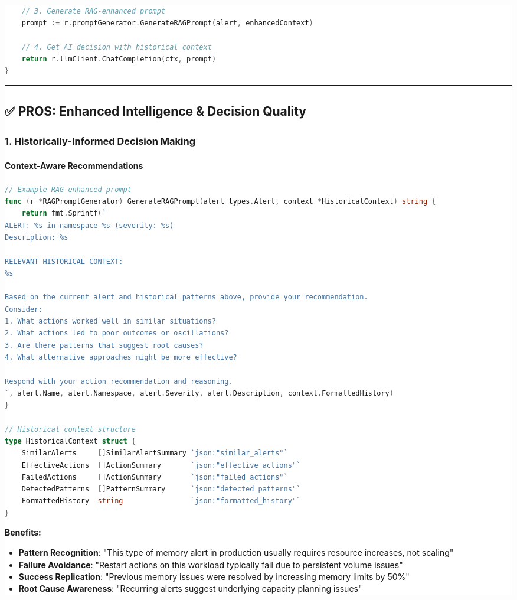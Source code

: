 ```go
    // 3. Generate RAG-enhanced prompt
    prompt := r.promptGenerator.GenerateRAGPrompt(alert, enhancedContext)

    // 4. Get AI decision with historical context
    return r.llmClient.ChatCompletion(ctx, prompt)
}
```

---

## ✅ **PROS: Enhanced Intelligence & Decision Quality**

### **1. Historically-Informed Decision Making**

#### **Context-Aware Recommendations**
```go
// Example RAG-enhanced prompt
func (r *RAGPromptGenerator) GenerateRAGPrompt(alert types.Alert, context *HistoricalContext) string {
    return fmt.Sprintf(`
ALERT: %s in namespace %s (severity: %s)
Description: %s

RELEVANT HISTORICAL CONTEXT:
%s

Based on the current alert and historical patterns above, provide your recommendation.
Consider:
1. What actions worked well in similar situations?
2. What actions led to poor outcomes or oscillations?
3. Are there patterns that suggest root causes?
4. What alternative approaches might be more effective?

Respond with your action recommendation and reasoning.
`, alert.Name, alert.Namespace, alert.Severity, alert.Description, context.FormattedHistory)
}

// Historical context structure
type HistoricalContext struct {
    SimilarAlerts     []SimilarAlertSummary `json:"similar_alerts"`
    EffectiveActions  []ActionSummary       `json:"effective_actions"`
    FailedActions     []ActionSummary       `json:"failed_actions"`
    DetectedPatterns  []PatternSummary      `json:"detected_patterns"`
    FormattedHistory  string                `json:"formatted_history"`
}
```

**Benefits:**
- **Pattern Recognition**: "This type of memory alert in production usually requires resource increases, not scaling"
- **Failure Avoidance**: "Restart actions on this workload typically fail due to persistent volume issues"
- **Success Replication**: "Previous memory issues were resolved by increasing memory limits by 50%"
- **Root Cause Awareness**: "Recurring alerts suggest underlying capacity planning issues"
